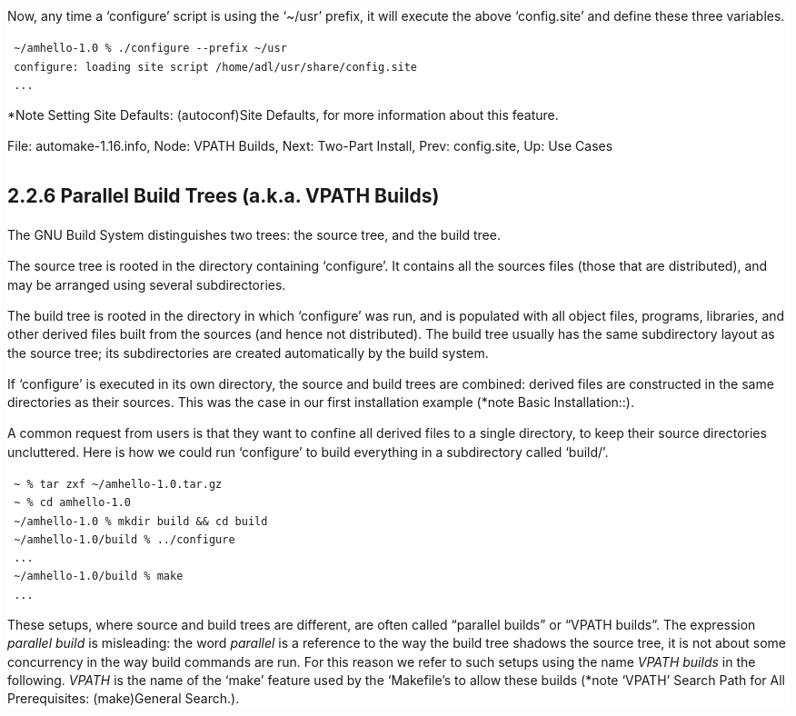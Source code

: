    Now, any time a ‘configure’ script is using the ‘~/usr’ prefix, it
will execute the above ‘config.site’ and define these three variables.

     ~/amhello-1.0 % ./configure --prefix ~/usr
     configure: loading site script /home/adl/usr/share/config.site
     ...

   *Note Setting Site Defaults: (autoconf)Site Defaults, for more
information about this feature.

File: automake-1.16.info,  Node: VPATH Builds,  Next: Two-Part Install,  Prev: config.site,  Up: Use Cases

2.2.6 Parallel Build Trees (a.k.a. VPATH Builds)
------------------------------------------------

The GNU Build System distinguishes two trees: the source tree, and the
build tree.

   The source tree is rooted in the directory containing ‘configure’.
It contains all the sources files (those that are distributed), and may
be arranged using several subdirectories.

   The build tree is rooted in the directory in which ‘configure’ was
run, and is populated with all object files, programs, libraries, and
other derived files built from the sources (and hence not distributed).
The build tree usually has the same subdirectory layout as the source
tree; its subdirectories are created automatically by the build system.

   If ‘configure’ is executed in its own directory, the source and build
trees are combined: derived files are constructed in the same
directories as their sources.  This was the case in our first
installation example (*note Basic Installation::).

   A common request from users is that they want to confine all derived
files to a single directory, to keep their source directories
uncluttered.  Here is how we could run ‘configure’ to build everything
in a subdirectory called ‘build/’.

     ~ % tar zxf ~/amhello-1.0.tar.gz
     ~ % cd amhello-1.0
     ~/amhello-1.0 % mkdir build && cd build
     ~/amhello-1.0/build % ../configure
     ...
     ~/amhello-1.0/build % make
     ...

   These setups, where source and build trees are different, are often
called “parallel builds” or “VPATH builds”.  The expression _parallel
build_ is misleading: the word _parallel_ is a reference to the way the
build tree shadows the source tree, it is not about some concurrency in
the way build commands are run.  For this reason we refer to such setups
using the name _VPATH builds_ in the following.  _VPATH_ is the name of
the ‘make’ feature used by the ‘Makefile’s to allow these builds (*note
‘VPATH’ Search Path for All Prerequisites: (make)General Search.).
